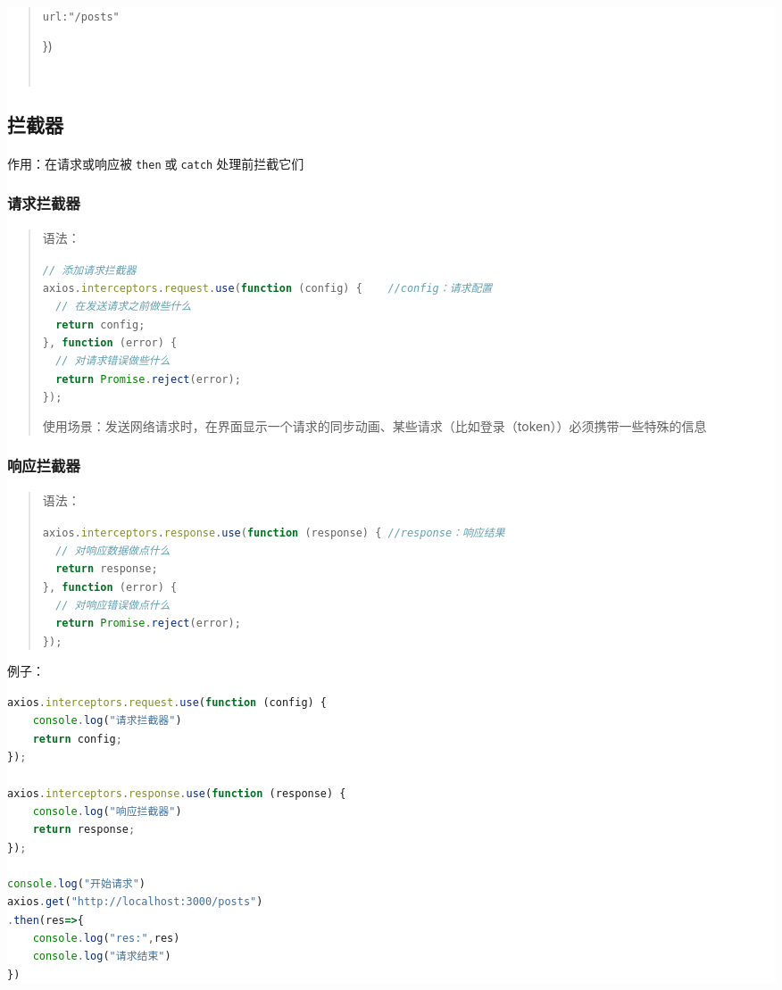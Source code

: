 >     url:"/posts"
> })
> ```
>
> 

## 拦截器

作用：在请求或响应被 `then` 或 `catch` 处理前拦截它们

### 请求拦截器

> 语法：
>
> ```ts
> // 添加请求拦截器
> axios.interceptors.request.use(function (config) {	//config：请求配置
> 	// 在发送请求之前做些什么
> 	return config;
> }, function (error) {
> 	// 对请求错误做些什么
> 	return Promise.reject(error);
> });
> ```
>
> 使用场景：发送网络请求时，在界面显示一个请求的同步动画、某些请求（比如登录（token））必须携带一些特殊的信息

### 响应拦截器

> 语法：
>
> ```ts
> axios.interceptors.response.use(function (response) {	//response：响应结果
> 	// 对响应数据做点什么
> 	return response;
> }, function (error) {
> 	// 对响应错误做点什么
> 	return Promise.reject(error);
> });
> ```
>
> 

例子：

```ts
axios.interceptors.request.use(function (config) {
    console.log("请求拦截器")
	return config;
});

axios.interceptors.response.use(function (response) {
    console.log("响应拦截器")
	return response;
});

console.log("开始请求")
axios.get("http://localhost:3000/posts")
.then(res=>{
    console.log("res:",res)
    console.log("请求结束")
})
```
